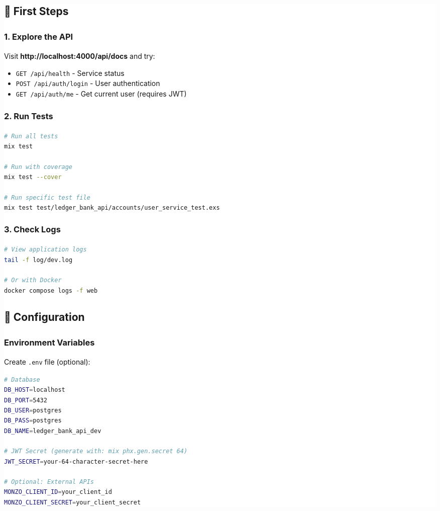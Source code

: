 ## 🎯 **First Steps**

### **1. Explore the API**

Visit **http://localhost:4000/api/docs** and try:
- `GET /api/health` - Service status
- `POST /api/auth/login` - User authentication
- `GET /api/auth/me` - Get current user (requires JWT)

### **2. Run Tests**

```bash
# Run all tests
mix test

# Run with coverage
mix test --cover

# Run specific test file
mix test test/ledger_bank_api/accounts/user_service_test.exs
```

### **3. Check Logs**

```bash
# View application logs
tail -f log/dev.log

# Or with Docker
docker compose logs -f web
```

## 🔧 **Configuration**

### **Environment Variables**

Create `.env` file (optional):

```bash
# Database
DB_HOST=localhost
DB_PORT=5432
DB_USER=postgres
DB_PASS=postgres
DB_NAME=ledger_bank_api_dev

# JWT Secret (generate with: mix phx.gen.secret 64)
JWT_SECRET=your-64-character-secret-here

# Optional: External APIs
MONZO_CLIENT_ID=your_client_id
MONZO_CLIENT_SECRET=your_client_secret
```
